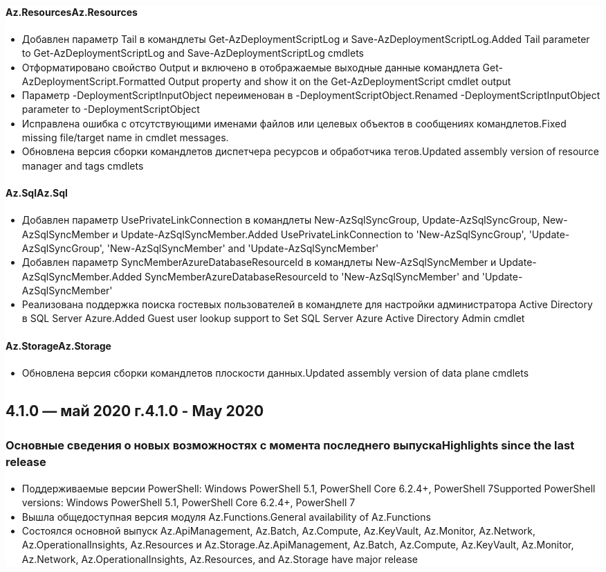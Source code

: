 #### <a name="azresources"></a><span data-ttu-id="82d40-407">Az.Resources</span><span class="sxs-lookup"><span data-stu-id="82d40-407">Az.Resources</span></span>
* <span data-ttu-id="82d40-408">Добавлен параметр Tail в командлеты Get-AzDeploymentScriptLog и Save-AzDeploymentScriptLog.</span><span class="sxs-lookup"><span data-stu-id="82d40-408">Added Tail parameter to Get-AzDeploymentScriptLog and Save-AzDeploymentScriptLog cmdlets</span></span>
* <span data-ttu-id="82d40-409">Отформатировано свойство Output и включено в отображаемые выходные данные командлета Get-AzDeploymentScript.</span><span class="sxs-lookup"><span data-stu-id="82d40-409">Formatted Output property and show it on the Get-AzDeploymentScript cmdlet output</span></span>
* <span data-ttu-id="82d40-410">Параметр -DeploymentScriptInputObject переименован в -DeploymentScriptObject.</span><span class="sxs-lookup"><span data-stu-id="82d40-410">Renamed -DeploymentScriptInputObject parameter to -DeploymentScriptObject</span></span>
* <span data-ttu-id="82d40-411">Исправлена ошибка с отсутствующими именами файлов или целевых объектов в сообщениях командлетов.</span><span class="sxs-lookup"><span data-stu-id="82d40-411">Fixed missing file/target name in cmdlet messages.</span></span>
* <span data-ttu-id="82d40-412">Обновлена версия сборки командлетов диспетчера ресурсов и обработчика тегов.</span><span class="sxs-lookup"><span data-stu-id="82d40-412">Updated assembly version of resource manager and tags cmdlets</span></span>

#### <a name="azsql"></a><span data-ttu-id="82d40-413">Az.Sql</span><span class="sxs-lookup"><span data-stu-id="82d40-413">Az.Sql</span></span>
* <span data-ttu-id="82d40-414">Добавлен параметр UsePrivateLinkConnection в командлеты New-AzSqlSyncGroup, Update-AzSqlSyncGroup, New-AzSqlSyncMember и Update-AzSqlSyncMember.</span><span class="sxs-lookup"><span data-stu-id="82d40-414">Added UsePrivateLinkConnection to 'New-AzSqlSyncGroup', 'Update-AzSqlSyncGroup', 'New-AzSqlSyncMember' and 'Update-AzSqlSyncMember'</span></span>
* <span data-ttu-id="82d40-415">Добавлен параметр SyncMemberAzureDatabaseResourceId в командлеты New-AzSqlSyncMember и Update-AzSqlSyncMember.</span><span class="sxs-lookup"><span data-stu-id="82d40-415">Added SyncMemberAzureDatabaseResourceId to 'New-AzSqlSyncMember' and 'Update-AzSqlSyncMember'</span></span>
* <span data-ttu-id="82d40-416">Реализована поддержка поиска гостевых пользователей в командлете для настройки администратора Active Directory в SQL Server Azure.</span><span class="sxs-lookup"><span data-stu-id="82d40-416">Added Guest user lookup support to Set SQL Server Azure Active Directory Admin cmdlet</span></span>

#### <a name="azstorage"></a><span data-ttu-id="82d40-417">Az.Storage</span><span class="sxs-lookup"><span data-stu-id="82d40-417">Az.Storage</span></span>
* <span data-ttu-id="82d40-418">Обновлена версия сборки командлетов плоскости данных.</span><span class="sxs-lookup"><span data-stu-id="82d40-418">Updated assembly version of data plane cmdlets</span></span>

## <a name="410---may-2020"></a><span data-ttu-id="82d40-419">4.1.0 — май 2020 г.</span><span class="sxs-lookup"><span data-stu-id="82d40-419">4.1.0 - May 2020</span></span>
### <a name="highlights-since-the-last-release"></a><span data-ttu-id="82d40-420">Основные сведения о новых возможностях с момента последнего выпуска</span><span class="sxs-lookup"><span data-stu-id="82d40-420">Highlights since the last release</span></span>
* <span data-ttu-id="82d40-421">Поддерживаемые версии PowerShell: Windows PowerShell 5.1, PowerShell Core 6.2.4+, PowerShell 7</span><span class="sxs-lookup"><span data-stu-id="82d40-421">Supported PowerShell versions: Windows PowerShell 5.1, PowerShell Core 6.2.4+, PowerShell 7</span></span>
* <span data-ttu-id="82d40-422">Вышла общедоступная версия модуля Az.Functions.</span><span class="sxs-lookup"><span data-stu-id="82d40-422">General availability of Az.Functions</span></span> 
* <span data-ttu-id="82d40-423">Состоялся основной выпуск Az.ApiManagement, Az.Batch, Az.Compute, Az.KeyVault, Az.Monitor, Az.Network, Az.OperationalInsights, Az.Resources и Az.Storage.</span><span class="sxs-lookup"><span data-stu-id="82d40-423">Az.ApiManagement, Az.Batch, Az.Compute, Az.KeyVault, Az.Monitor, Az.Network, Az.OperationalInsights, Az.Resources, and Az.Storage have major release</span></span>

